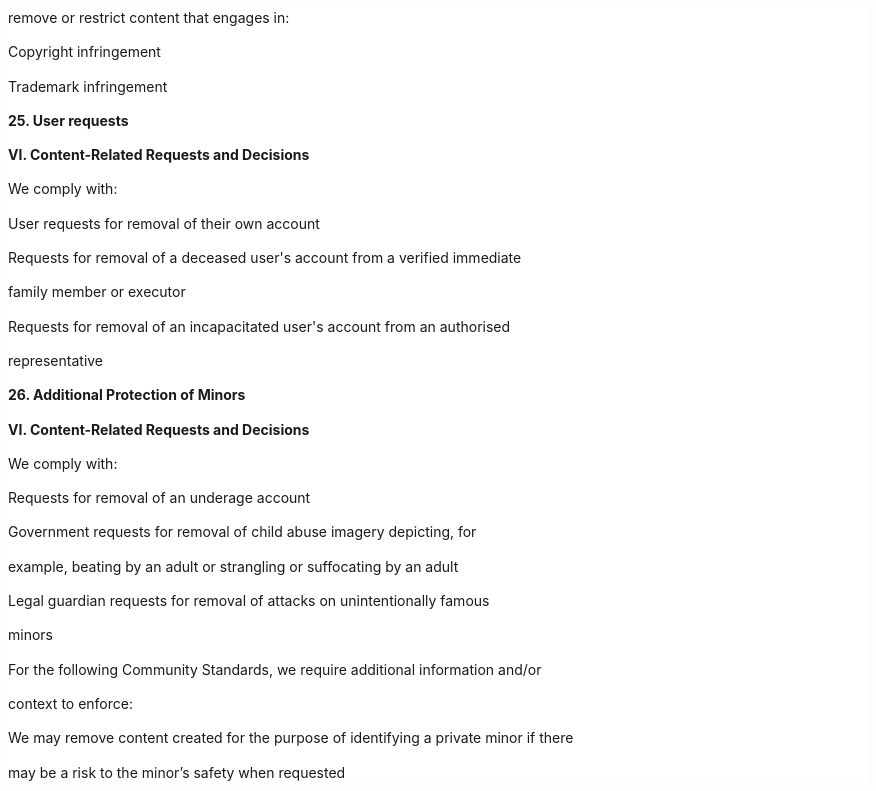 remove or restrict content that engages in: 

 

Copyright infringement 

Trademark infringement 

 

**25. User requests** 

**VI. Content-Related Requests and Decisions** 

We comply with: 

 

User requests for removal of their own account 

Requests for removal of a deceased user's account from a verified immediate 

family member or executor 

Requests for removal of an incapacitated user's account from an authorised 

representative 

 

 

**26. Additional Protection of Minors** 

**VI. Content-Related Requests and Decisions** 

We comply with: 

 

Requests for removal of an underage account 

Government requests for removal of child abuse imagery depicting, for 

example, beating by an adult or strangling or suffocating by an adult 

Legal guardian requests for removal of attacks on unintentionally famous 

minors 

 

For the following Community Standards, we require additional information and/or 

context to enforce: 

 

We may remove content created for the purpose of identifying a private minor if there 

may be a risk to the minor’s safety when requested 

 

 

 

